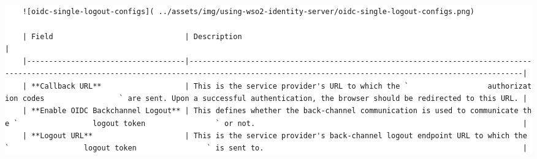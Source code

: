         ![oidc-single-logout-configs]( ../assets/img/using-wso2-identity-server/oidc-single-logout-configs.png) 

        | Field                              | Description                                                                                                                                                                                        |
        |------------------------------------|----------------------------------------------------------------------------------------------------------------------------------------------------------------------------------------------------|
        | **Callback URL**                   | This is the service provider's URL to which the `                  authorization codes                 ` are sent. Upon a successful authentication, the browser should be redirected to this URL. |
        | **Enable OIDC Backchannel Logout** | This defines whether the back-channel communication is used to communicate the `                 logout token                ` or not.                                                             |
        | **Logout URL**                     | This is the service provider's back-channel logout endpoint URL to which the `                 logout token                ` is sent to.                                                           |
